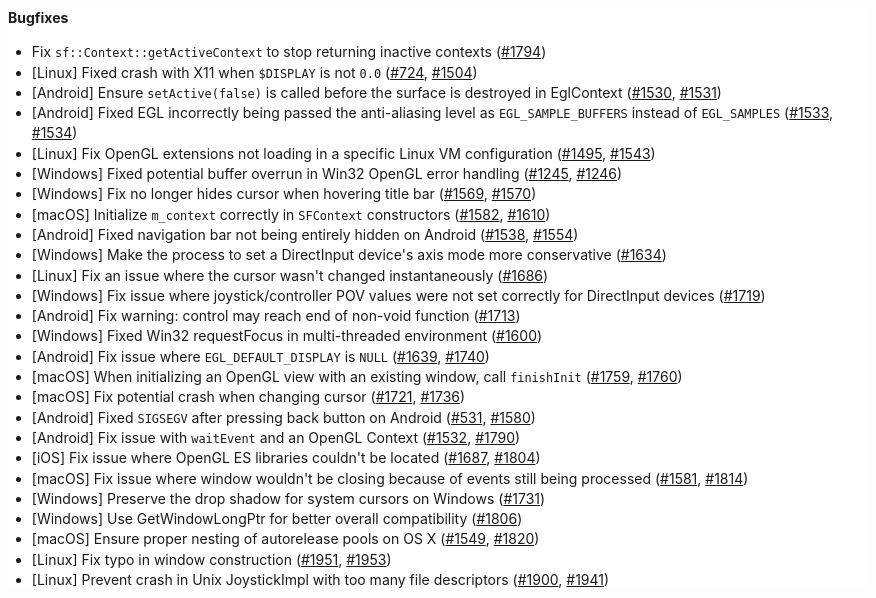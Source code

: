 **Bugfixes**

-   Fix `sf::Context::getActiveContext` to stop returning inactive contexts ([#1794](https://github.com/SFML/SFML/pull/1794))
-   [Linux] Fixed crash with X11 when `$DISPLAY` is not `0.0` ([#724](https://github.com/SFML/SFML/pull/724), [#1504](https://github.com/SFML/SFML/pull/1504))
-   [Android] Ensure `setActive(false)` is called before the surface is destroyed in EglContext ([#1530](https://github.com/SFML/SFML/pull/1530), [#1531](https://github.com/SFML/SFML/pull/1531))
-   [Android] Fixed EGL incorrectly being passed the anti-aliasing level as `EGL_SAMPLE_BUFFERS` instead of `EGL_SAMPLES` ([#1533](https://github.com/SFML/SFML/pull/1533), [#1534](https://github.com/SFML/SFML/pull/1534))
-   [Linux] Fix OpenGL extensions not loading in a specific Linux VM configuration ([#1495](https://github.com/SFML/SFML/pull/1495), [#1543](https://github.com/SFML/SFML/pull/1543))
-   [Windows] Fixed potential buffer overrun in Win32 OpenGL error handling ([#1245](https://github.com/SFML/SFML/pull/1245), [#1246](https://github.com/SFML/SFML/pull/1246))
-   [Windows] Fix no longer hides cursor when hovering title bar ([#1569](https://github.com/SFML/SFML/pull/1569), [#1570](https://github.com/SFML/SFML/pull/1570))
-   [macOS] Initialize `m_context` correctly in `SFContext` constructors ([#1582](https://github.com/SFML/SFML/pull/1582), [#1610](https://github.com/SFML/SFML/pull/1610))
-   [Android] Fixed navigation bar not being entirely hidden on Android ([#1538](https://github.com/SFML/SFML/pull/1538), [#1554](https://github.com/SFML/SFML/pull/1554))
-   [Windows] Make the process to set a DirectInput device's axis mode more conservative ([#1634](https://github.com/SFML/SFML/pull/1634))
-   [Linux] Fix an issue where the cursor wasn't changed instantaneously ([#1686](https://github.com/SFML/SFML/pull/1686))
-   [Windows] Fix issue where joystick/controller POV values were not set correctly for DirectInput devices ([#1719](https://github.com/SFML/SFML/pull/1719))
-   [Android] Fix warning: control may reach end of non-void function ([#1713](https://github.com/SFML/SFML/pull/1713))
-   [Windows] Fixed Win32 requestFocus in multi-threaded environment ([#1600](https://github.com/SFML/SFML/pull/1600))
-   [Android] Fix issue where `EGL_DEFAULT_DISPLAY` is `NULL` ([#1639](https://github.com/SFML/SFML/pull/1639), [#1740](https://github.com/SFML/SFML/pull/1740))
-   [macOS] When initializing an OpenGL view with an existing window, call `finishInit` ([#1759](https://github.com/SFML/SFML/pull/1759), [#1760](https://github.com/SFML/SFML/pull/1760))
-   [macOS] Fix potential crash when changing cursor ([#1721](https://github.com/SFML/SFML/pull/1721), [#1736](https://github.com/SFML/SFML/pull/1736))
-   [Android] Fixed `SIGSEGV` after pressing back button on Android ([#531](https://github.com/SFML/SFML/pull/531), [#1580](https://github.com/SFML/SFML/pull/1580))
-   [Android] Fix issue with `waitEvent` and an OpenGL Context ([#1532](https://github.com/SFML/SFML/pull/1532), [#1790](https://github.com/SFML/SFML/pull/1790))
-   [iOS] Fix issue where OpenGL ES libraries couldn't be located ([#1687](https://github.com/SFML/SFML/pull/1687), [#1804](https://github.com/SFML/SFML/pull/1804))
-   [macOS] Fix issue where window wouldn't be closing because of events still being processed ([#1581](https://github.com/SFML/SFML/pull/1581), [#1814](https://github.com/SFML/SFML/pull/1814))
-   [Windows] Preserve the drop shadow for system cursors on Windows ([#1731](https://github.com/SFML/SFML/pull/1731))
-   [Windows] Use GetWindowLongPtr for better overall compatibility ([#1806](https://github.com/SFML/SFML/pull/1806))
-   [macOS] Ensure proper nesting of autorelease pools on OS X ([#1549](https://github.com/SFML/SFML/pull/1549), [#1820](https://github.com/SFML/SFML/pull/1820))
-   [Linux] Fix typo in window construction ([#1951](https://github.com/SFML/SFML/pull/1951), [#1953](https://github.com/SFML/SFML/pull/1953))
-   [Linux] Prevent crash in Unix JoystickImpl with too many file descriptors ([#1900](https://github.com/SFML/SFML/pull/1900), [#1941](https://github.com/SFML/SFML/pull/1941))
